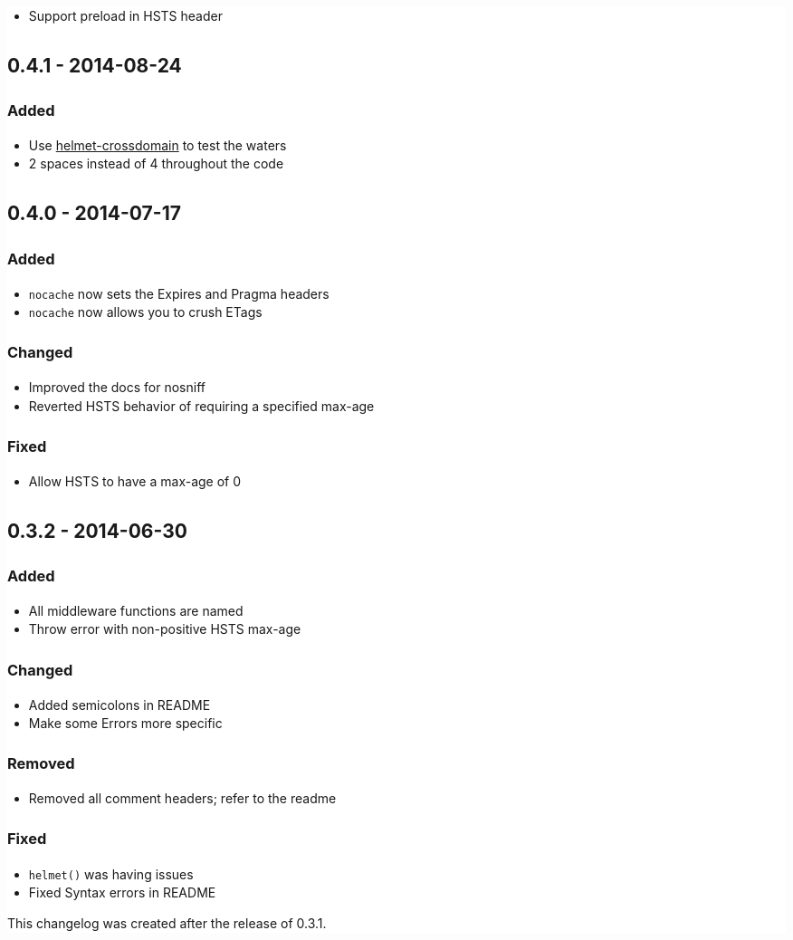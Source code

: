 - Support preload in HSTS header

## 0.4.1 - 2014-08-24

### Added

- Use [helmet-crossdomain](https://github.com/helmetjs/crossdomain) to test the waters
- 2 spaces instead of 4 throughout the code

## 0.4.0 - 2014-07-17

### Added

- `nocache` now sets the Expires and Pragma headers
- `nocache` now allows you to crush ETags

### Changed

- Improved the docs for nosniff
- Reverted HSTS behavior of requiring a specified max-age

### Fixed

- Allow HSTS to have a max-age of 0

## 0.3.2 - 2014-06-30

### Added

- All middleware functions are named
- Throw error with non-positive HSTS max-age

### Changed

- Added semicolons in README
- Make some Errors more specific

### Removed

- Removed all comment headers; refer to the readme

### Fixed

- `helmet()` was having issues
- Fixed Syntax errors in README

This changelog was created after the release of 0.3.1.
